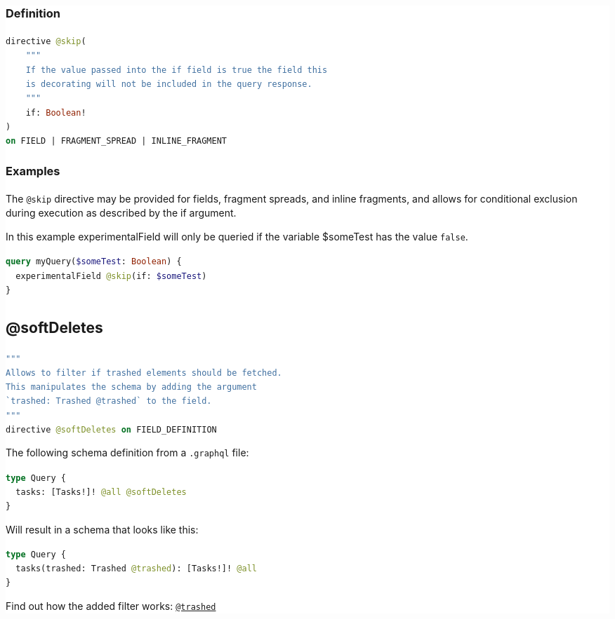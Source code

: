 ### Definition
```graphql
directive @skip(
    """
    If the value passed into the if field is true the field this 
    is decorating will not be included in the query response.
    """
    if: Boolean!
) 
on FIELD | FRAGMENT_SPREAD | INLINE_FRAGMENT
```

### Examples

The `@skip` directive may be provided for fields, fragment spreads, and inline fragments, and allows for conditional 
exclusion during execution as described by the if argument.

In this example experimentalField will only be queried if the variable $someTest has the value `false`.

```graphql
query myQuery($someTest: Boolean) {
  experimentalField @skip(if: $someTest)
}
```

## @softDeletes

```graphql
"""
Allows to filter if trashed elements should be fetched.
This manipulates the schema by adding the argument
`trashed: Trashed @trashed` to the field.
"""
directive @softDeletes on FIELD_DEFINITION
```

The following schema definition from a `.graphql` file:

```graphql
type Query {
  tasks: [Tasks!]! @all @softDeletes
}
```

Will result in a schema that looks like this:

```graphql
type Query {
  tasks(trashed: Trashed @trashed): [Tasks!]! @all
}
```

Find out how the added filter works: [`@trashed`](#trashed)
